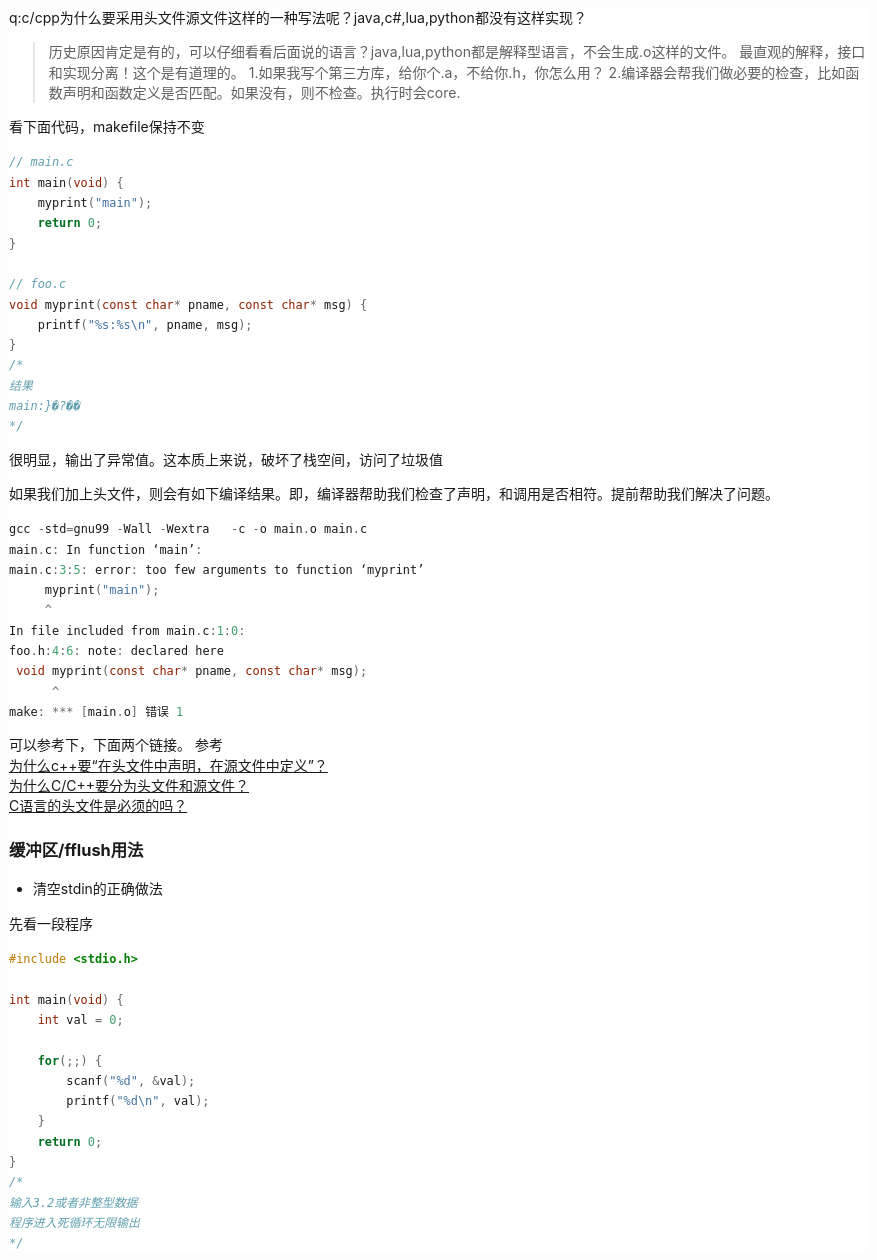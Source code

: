 q:c/cpp为什么要采用头文件源文件这样的一种写法呢？java,c#,lua,python都没有这样实现？
>历史原因肯定是有的，可以仔细看看后面说的语言？java,lua,python都是解释型语言，不会生成.o这样的文件。
最直观的解释，接口和实现分离！这个是有道理的。
1.如果我写个第三方库，给你个.a，不给你.h，你怎么用？
2.编译器会帮我们做必要的检查，比如函数声明和函数定义是否匹配。如果没有，则不检查。执行时会core.

看下面代码，makefile保持不变
```c
// main.c
int main(void) {
    myprint("main");
    return 0;
}

// foo.c
void myprint(const char* pname, const char* msg) {
    printf("%s:%s\n", pname, msg);
}
/*
结果
main:}�?��
*/
```
很明显，输出了异常值。这本质上来说，破坏了栈空间，访问了垃圾值

如果我们加上头文件，则会有如下编译结果。即，编译器帮助我们检查了声明，和调用是否相符。提前帮助我们解决了问题。
```c
gcc -std=gnu99 -Wall -Wextra   -c -o main.o main.c
main.c: In function ‘main’:
main.c:3:5: error: too few arguments to function ‘myprint’
     myprint("main");
     ^
In file included from main.c:1:0:
foo.h:4:6: note: declared here
 void myprint(const char* pname, const char* msg);
      ^
make: *** [main.o] 错误 1
```

可以参考下，下面两个链接。
参考<br>
[为什么c++要“在头文件中声明，在源文件中定义”？](https://www.zhihu.com/question/58547318)<br>
[为什么C/C++要分为头文件和源文件？](https://www.zhihu.com/question/280665935)<br>
[C语言的头文件是必须的吗？](https://blog.csdn.net/blow_jj/article/details/42219709)

### 缓冲区/fflush用法

- 清空stdin的正确做法

先看一段程序
```c
#include <stdio.h>

int main(void) {
    int val = 0;

    for(;;) {
        scanf("%d", &val);
        printf("%d\n", val);
    }
    return 0;
}
/*
输入3.2或者非整型数据
程序进入死循环无限输出
*/
```